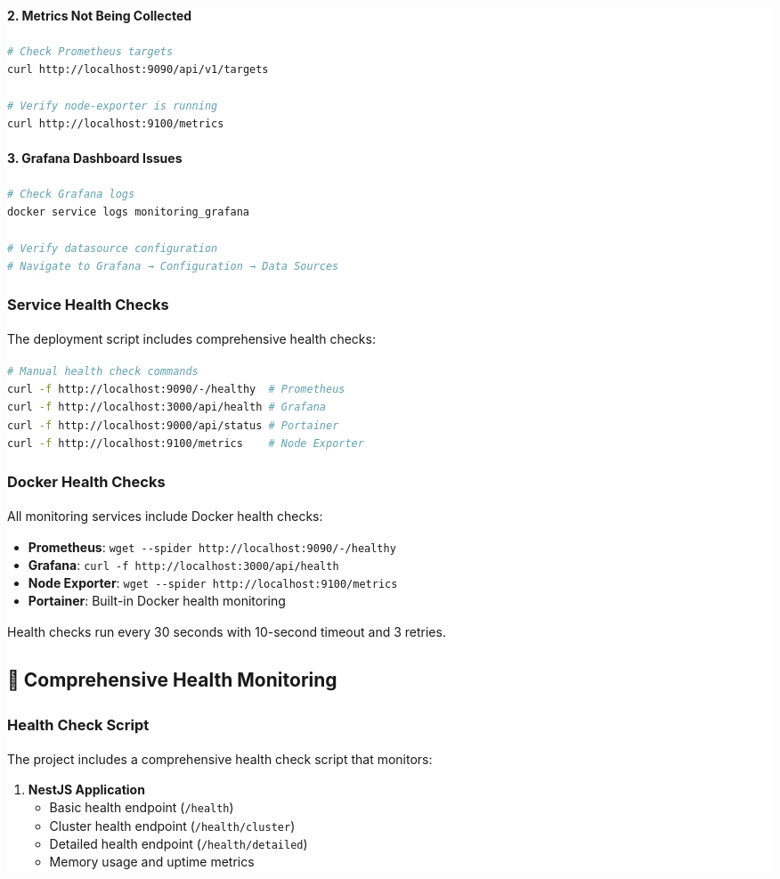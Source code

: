 #### 2. Metrics Not Being Collected

```bash
# Check Prometheus targets
curl http://localhost:9090/api/v1/targets

# Verify node-exporter is running
curl http://localhost:9100/metrics
```

#### 3. Grafana Dashboard Issues

```bash
# Check Grafana logs
docker service logs monitoring_grafana

# Verify datasource configuration
# Navigate to Grafana → Configuration → Data Sources
```

### Service Health Checks

The deployment script includes comprehensive health checks:

```bash
# Manual health check commands
curl -f http://localhost:9090/-/healthy  # Prometheus
curl -f http://localhost:3000/api/health # Grafana
curl -f http://localhost:9000/api/status # Portainer
curl -f http://localhost:9100/metrics    # Node Exporter
```

### Docker Health Checks

All monitoring services include Docker health checks:

- **Prometheus**: `wget --spider http://localhost:9090/-/healthy`
- **Grafana**: `curl -f http://localhost:3000/api/health`
- **Node Exporter**: `wget --spider http://localhost:9100/metrics`
- **Portainer**: Built-in Docker health monitoring

Health checks run every 30 seconds with 10-second timeout and 3 retries.

## 🏥 Comprehensive Health Monitoring

### Health Check Script

The project includes a comprehensive health check script that monitors:

1. **NestJS Application**
   - Basic health endpoint (`/health`)
   - Cluster health endpoint (`/health/cluster`)
   - Detailed health endpoint (`/health/detailed`)
   - Memory usage and uptime metrics
